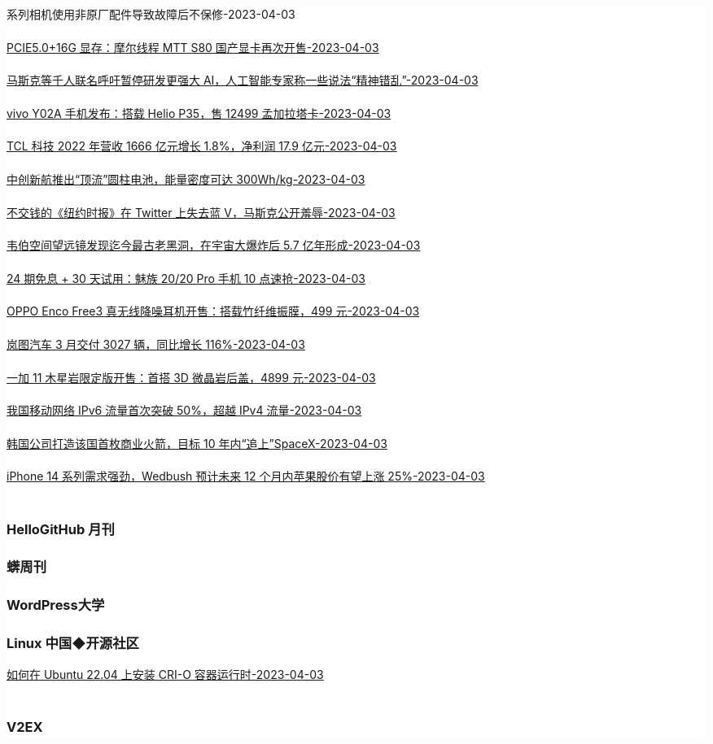 系列相机使用非原厂配件导致故障后不保修-2023-04-03</a><br/><br/><a target=_blank rel=nofollow href="https://www.ithome.com/0/684/032.htm" >PCIE5.0+16G 显存：摩尔线程 MTT S80 国产显卡再次开售-2023-04-03</a><br/><br/><a target=_blank rel=nofollow href="https://www.ithome.com/0/684/031.htm" >马斯克等千人联名呼吁暂停研发更强大 AI，人工智能专家称一些说法“精神错乱”-2023-04-03</a><br/><br/><a target=_blank rel=nofollow href="https://www.ithome.com/0/684/030.htm" >vivo Y02A 手机发布：搭载 Helio P35，售 12499 孟加拉塔卡-2023-04-03</a><br/><br/><a target=_blank rel=nofollow href="https://www.ithome.com/0/684/029.htm" >TCL 科技 2022 年营收 1666 亿元增长 1.8%，净利润 17.9 亿元-2023-04-03</a><br/><br/><a target=_blank rel=nofollow href="https://www.ithome.com/0/684/027.htm" >中创新航推出“顶流”圆柱电池，能量密度可达 300Wh/kg-2023-04-03</a><br/><br/><a target=_blank rel=nofollow href="https://www.ithome.com/0/684/026.htm" >不交钱的《纽约时报》在 Twitter 上失去蓝 V，马斯克公开羞辱-2023-04-03</a><br/><br/><a target=_blank rel=nofollow href="https://www.ithome.com/0/684/025.htm" >韦伯空间望远镜发现迄今最古老黑洞，在宇宙大爆炸后 5.7 亿年形成-2023-04-03</a><br/><br/><a target=_blank rel=nofollow href="https://www.ithome.com/0/684/021.htm" >24 期免息 + 30 天试用：魅族 20/20 Pro 手机 10 点速抢-2023-04-03</a><br/><br/><a target=_blank rel=nofollow href="https://www.ithome.com/0/684/024.htm" >OPPO Enco Free3 真无线降噪耳机开售：搭载竹纤维振膜，499 元-2023-04-03</a><br/><br/><a target=_blank rel=nofollow href="https://www.ithome.com/0/684/023.htm" >岚图汽车 3 月交付 3027 辆，同比增长 116%-2023-04-03</a><br/><br/><a target=_blank rel=nofollow href="https://www.ithome.com/0/684/020.htm" >一加 11 木星岩限定版开售：首搭 3D 微晶岩后盖，4899 元-2023-04-03</a><br/><br/><a target=_blank rel=nofollow href="https://www.ithome.com/0/684/018.htm" >我国移动网络 IPv6 流量首次突破 50%，超越 IPv4 流量-2023-04-03</a><br/><br/><a target=_blank rel=nofollow href="https://www.ithome.com/0/684/017.htm" >韩国公司打造该国首枚商业火箭，目标 10 年内“追上”SpaceX-2023-04-03</a><br/><br/><a target=_blank rel=nofollow href="https://www.ithome.com/0/684/016.htm" >iPhone 14 系列需求强劲，Wedbush 预计未来 12 个月内苹果股价有望上涨 25%-2023-04-03</a><br/><br/>





###  HelloGitHub 月刊







###  蠎周刊







###  WordPress大学







###  Linux 中国◆开源社区

<a target=_blank rel=nofollow href="https://linux.cn/article-15687-1.html?utm_source=rss&utm_medium=rss" >如何在 Ubuntu 22.04 上安装 CRI-O 容器运行时-2023-04-03</a><br/><br/>





###  V2EX
